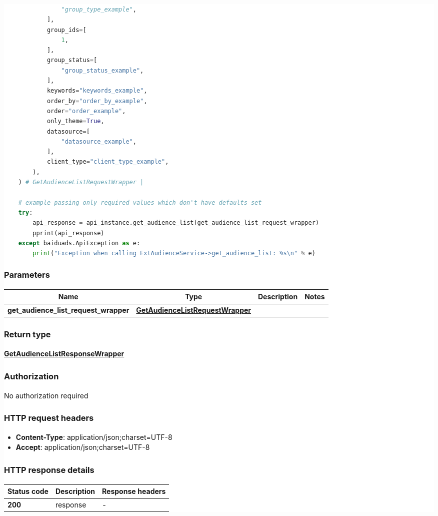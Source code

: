 ```python
                "group_type_example",
            ],
            group_ids=[
                1,
            ],
            group_status=[
                "group_status_example",
            ],
            keywords="keywords_example",
            order_by="order_by_example",
            order="order_example",
            only_theme=True,
            datasource=[
                "datasource_example",
            ],
            client_type="client_type_example",
        ),
    ) # GetAudienceListRequestWrapper | 

    # example passing only required values which don't have defaults set
    try:
        api_response = api_instance.get_audience_list(get_audience_list_request_wrapper)
        pprint(api_response)
    except baiduads.ApiException as e:
        print("Exception when calling ExtAudienceService->get_audience_list: %s\n" % e)
```


### Parameters

Name | Type | Description  | Notes
------------- | ------------- | ------------- | -------------
 **get_audience_list_request_wrapper** | [**GetAudienceListRequestWrapper**](GetAudienceListRequestWrapper.md)|  |

### Return type

[**GetAudienceListResponseWrapper**](GetAudienceListResponseWrapper.md)

### Authorization

No authorization required

### HTTP request headers

 - **Content-Type**: application/json;charset=UTF-8
 - **Accept**: application/json;charset=UTF-8


### HTTP response details

| Status code | Description | Response headers |
|-------------|-------------|------------------|
**200** | response |  -  |
